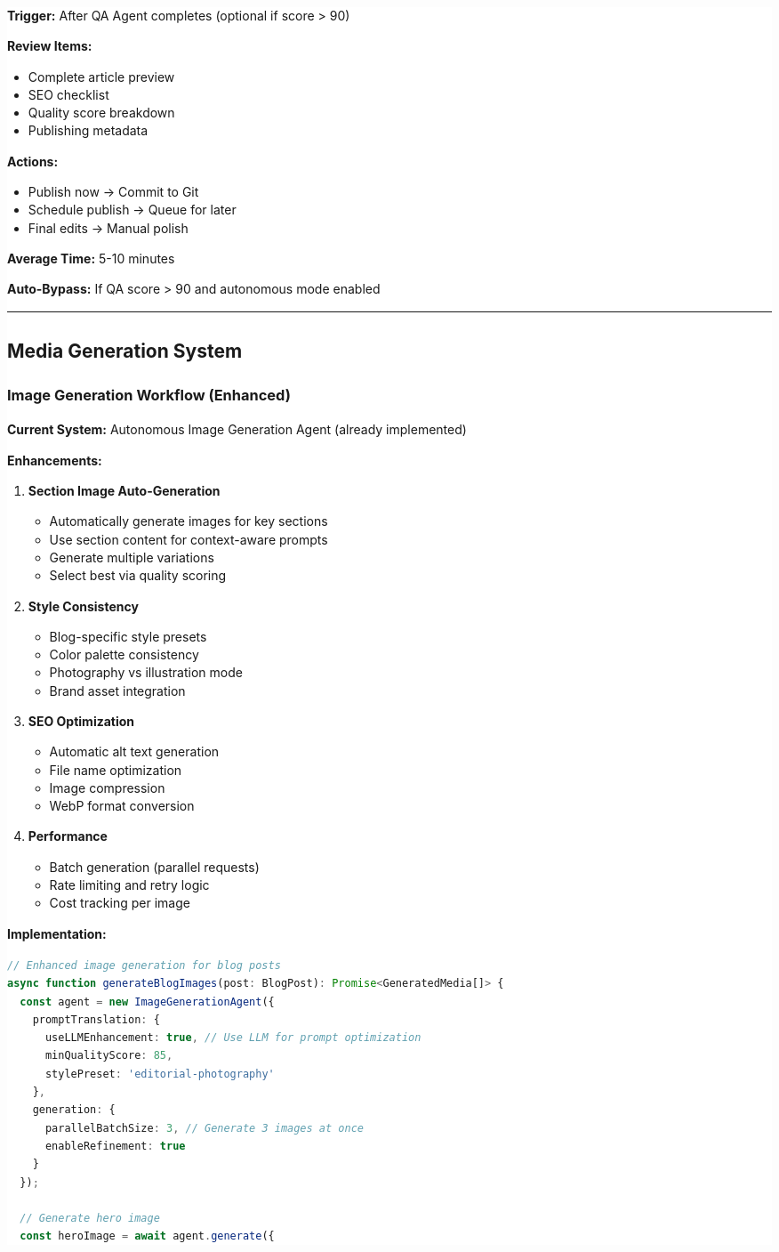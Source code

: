 **Trigger:** After QA Agent completes (optional if score > 90)

**Review Items:**
- Complete article preview
- SEO checklist
- Quality score breakdown
- Publishing metadata

**Actions:**
- Publish now → Commit to Git
- Schedule publish → Queue for later
- Final edits → Manual polish

**Average Time:** 5-10 minutes

**Auto-Bypass:** If QA score > 90 and autonomous mode enabled

---

## Media Generation System

### Image Generation Workflow (Enhanced)

**Current System:** Autonomous Image Generation Agent (already implemented)

**Enhancements:**

1. **Section Image Auto-Generation**
   - Automatically generate images for key sections
   - Use section content for context-aware prompts
   - Generate multiple variations
   - Select best via quality scoring

2. **Style Consistency**
   - Blog-specific style presets
   - Color palette consistency
   - Photography vs illustration mode
   - Brand asset integration

3. **SEO Optimization**
   - Automatic alt text generation
   - File name optimization
   - Image compression
   - WebP format conversion

4. **Performance**
   - Batch generation (parallel requests)
   - Rate limiting and retry logic
   - Cost tracking per image

**Implementation:**
```typescript
// Enhanced image generation for blog posts
async function generateBlogImages(post: BlogPost): Promise<GeneratedMedia[]> {
  const agent = new ImageGenerationAgent({
    promptTranslation: {
      useLLMEnhancement: true, // Use LLM for prompt optimization
      minQualityScore: 85,
      stylePreset: 'editorial-photography'
    },
    generation: {
      parallelBatchSize: 3, // Generate 3 images at once
      enableRefinement: true
    }
  });

  // Generate hero image
  const heroImage = await agent.generate({
```